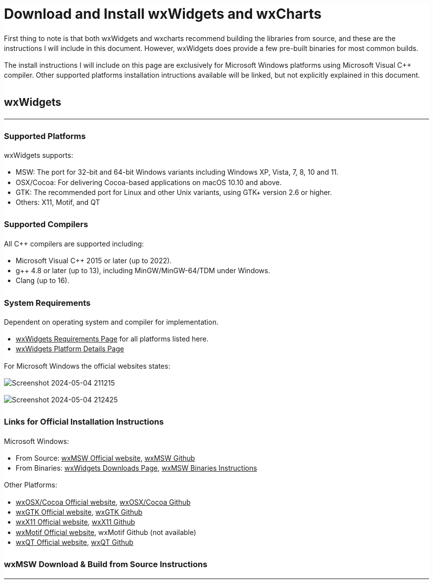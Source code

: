 # Download and Install wxWidgets and wxCharts

First thing to note is that both wxWidgets and wxcharts recommend building the libraries from source, and these are the instructions I will include in this document. 
However, wxWidgets does provide a few pre-built binaries for most common builds. 

The install instructions I will include on this page are exclusively for Microsoft Windows platforms using Microsoft Visual C++ compiler.
Other supported platforms installation intructions available will be linked, but not explicitly explained in this document.

## wxWidgets
----------------------------------------------------------------

### Supported Platforms
wxWidgets supports:
- MSW: The port for 32-bit and 64-bit Windows variants including Windows XP, Vista, 7, 8, 10 and 11.
- OSX/Cocoa: For delivering Cocoa-based applications on macOS 10.10 and above.
- GTK: The recommended port for Linux and other Unix variants, using GTK+ version 2.6 or higher.
- Others: X11, Motif, and QT
### Supported Compilers
All C++ compilers are supported including:
- Microsoft Visual C++ 2015 or later (up to 2022).
- g++ 4.8 or later (up to 13), including MinGW/MinGW-64/TDM under Windows.
- Clang (up to 16).
  
### System Requirements
Dependent on operating system and compiler for implementation. 
- [wxWidgets Requirements Page](https://docs.wxwidgets.org/3.2.3/page_introduction.html) for all platforms listed here.
- [wxWidgets Platform Details Page](https://docs.wxwidgets.org/3.2.3/page_port.html)
  
For Microsoft Windows the official websites states:

![Screenshot 2024-05-04 211215](https://github.com/dldusenberry/SpinWheelApp/assets/98852855/840822ab-df99-43c6-bf35-12e5dbee5a4a)

![Screenshot 2024-05-04 212425](https://github.com/dldusenberry/SpinWheelApp/assets/98852855/610cd567-0e05-4ead-8e73-2047f0a3a923)

### Links for Official Installation Instructions
Microsoft Windows:

- From Source: [wxMSW Official website](https://docs.wxwidgets.org/3.2.3/plat_msw_install.html), [wxMSW Github](https://github.com/wxWidgets/wxWidgets/blob/master/docs/msw/install.md)
- From Binaries: [wxWidgets Downloads Page](https://www.wxwidgets.org/downloads/), [wxMSW Binaries Instructions](https://docs.wxwidgets.org/3.2.4/plat_msw_binaries.html)
  
Other Platforms:
- [wxOSX/Cocoa Official website](https://docs.wxwidgets.org/3.2.3/plat_osx_install.html), [wxOSX/Cocoa Github](https://github.com/wxWidgets/wxWidgets/blob/master/docs/osx/install.md)
- [wxGTK Official website](https://docs.wxwidgets.org/3.2.3/plat_gtk_install.html), [wxGTK Github](https://github.com/wxWidgets/wxWidgets/blob/master/docs/gtk/install.md)
- [wxX11 Official website](https://docs.wxwidgets.org/3.2.3/plat_x11_install.html), [wxX11 Github](https://github.com/wxWidgets/wxWidgets/blob/master/docs/x11/install.md)
- [wxMotif Official website](https://docs.wxwidgets.org/3.2.3/plat_motif_install.html), wxMotif Github (not available)
- [wxQT Official website](https://docs.wxwidgets.org/3.2.3/plat_qt_install.html), [wxQT Github](https://github.com/wxWidgets/wxWidgets/blob/master/docs/qt/install.md)
### wxMSW Download & Build from Source Instructions
----------------------------------------------------------------
